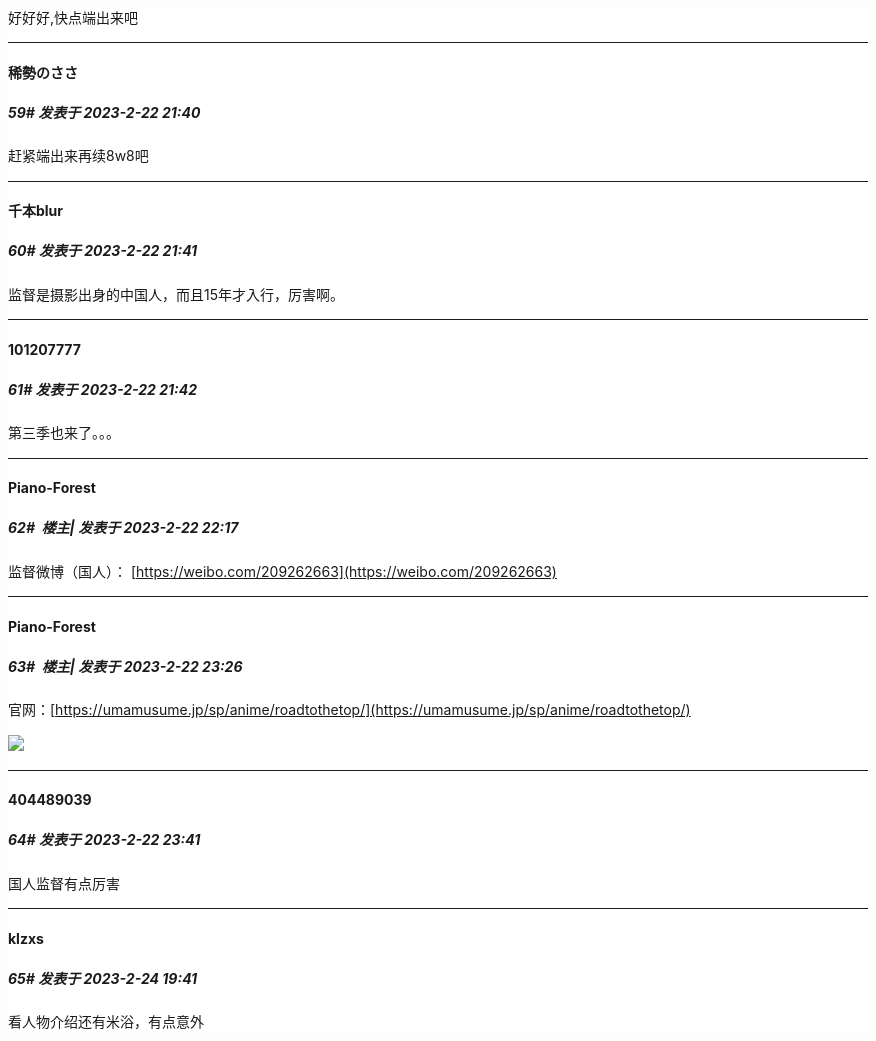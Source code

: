好好好,快点端出来吧

*****

####  稀勢のささ  
##### 59#       发表于 2023-2-22 21:40

赶紧端出来再续8w8吧

*****

####  千本blur  
##### 60#       发表于 2023-2-22 21:41

监督是摄影出身的中国人，而且15年才入行，厉害啊。


*****

####  101207777  
##### 61#       发表于 2023-2-22 21:42

第三季也来了。。。

*****

####  Piano-Forest  
##### 62#         楼主| 发表于 2023-2-22 22:17

监督微博（国人）：
[https://weibo.com/209262663](https://weibo.com/209262663)

*****

####  Piano-Forest  
##### 63#         楼主| 发表于 2023-2-22 23:26

官网：[https://umamusume.jp/sp/anime/roadtothetop/](https://umamusume.jp/sp/anime/roadtothetop/)

<img src="https://p.sda1.dev/10/fead8271a1746a3987cd20b35de097dd/kv_img-6212617.jpg" referrerpolicy="no-referrer">

*****

####  404489039  
##### 64#       发表于 2023-2-22 23:41

国人监督有点厉害

*****

####  klzxs  
##### 65#       发表于 2023-2-24 19:41

看人物介绍还有米浴，有点意外
